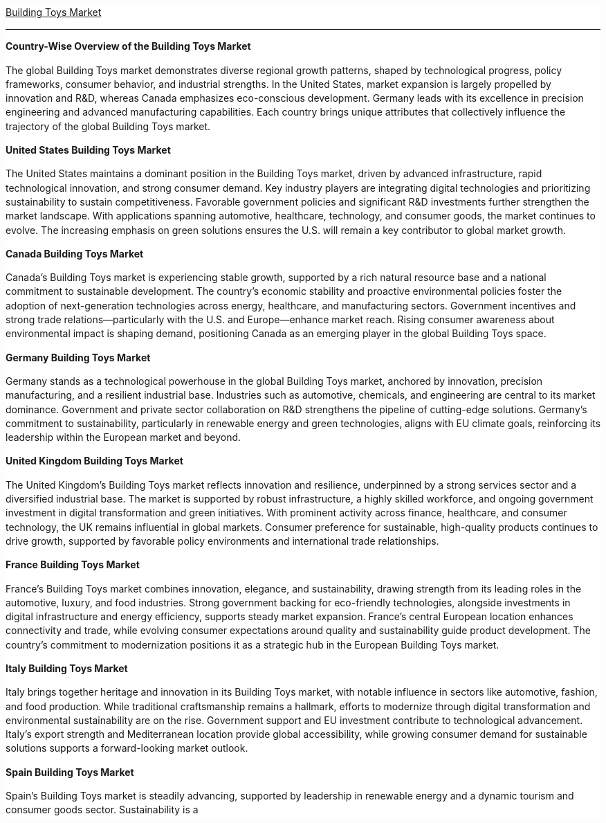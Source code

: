 <a href="https://www.marketresearchintellect.com/ask-for-discount/?rid=361462&amp;utm_source=Github-April&amp;utm_medium=026">Building Toys Market</a></p></blockquote><hr /><p class="" data-start="217" data-end="261"><strong data-start="217" data-end="261">Country-Wise Overview of the Building Toys Market</strong></p><p class="" data-start="263" data-end="774">The global Building Toys market demonstrates diverse regional growth patterns, shaped by technological progress, policy frameworks, consumer behavior, and industrial strengths. In the United States, market expansion is largely propelled by innovation and R&amp;D, whereas Canada emphasizes eco-conscious development. Germany leads with its excellence in precision engineering and advanced manufacturing capabilities. Each country brings unique attributes that collectively influence the trajectory of the global Building Toys market.</p><p class="" data-start="776" data-end="1421"><strong data-start="776" data-end="805">United States Building Toys Market</strong></p><p class="" data-start="776" data-end="1421">The United States maintains a dominant position in the Building Toys market, driven by advanced infrastructure, rapid technological innovation, and strong consumer demand. Key industry players are integrating digital technologies and prioritizing sustainability to sustain competitiveness. Favorable government policies and significant R&amp;D investments further strengthen the market landscape. With applications spanning automotive, healthcare, technology, and consumer goods, the market continues to evolve. The increasing emphasis on green solutions ensures the U.S. will remain a key contributor to global market growth.</p><p class="" data-start="1423" data-end="2019"><strong data-start="1423" data-end="1445">Canada Building Toys Market</strong></p><p class="" data-start="1423" data-end="2019">Canada&rsquo;s Building Toys market is experiencing stable growth, supported by a rich natural resource base and a national commitment to sustainable development. The country&rsquo;s economic stability and proactive environmental policies foster the adoption of next-generation technologies across energy, healthcare, and manufacturing sectors. Government incentives and strong trade relations&mdash;particularly with the U.S. and Europe&mdash;enhance market reach. Rising consumer awareness about environmental impact is shaping demand, positioning Canada as an emerging player in the global Building Toys space.</p><p class="" data-start="2021" data-end="2591"><strong data-start="2021" data-end="2044">Germany Building Toys Market</strong></p><p class="" data-start="2021" data-end="2591">Germany stands as a technological powerhouse in the global Building Toys market, anchored by innovation, precision manufacturing, and a resilient industrial base. Industries such as automotive, chemicals, and engineering are central to its market dominance. Government and private sector collaboration on R&amp;D strengthens the pipeline of cutting-edge solutions. Germany&rsquo;s commitment to sustainability, particularly in renewable energy and green technologies, aligns with EU climate goals, reinforcing its leadership within the European market and beyond.</p><p class="" data-start="2593" data-end="3221"><strong data-start="2593" data-end="2623">United Kingdom Building Toys Market</strong></p><p class="" data-start="2593" data-end="3221">The United Kingdom&rsquo;s Building Toys market reflects innovation and resilience, underpinned by a strong services sector and a diversified industrial base. The market is supported by robust infrastructure, a highly skilled workforce, and ongoing government investment in digital transformation and green initiatives. With prominent activity across finance, healthcare, and consumer technology, the UK remains influential in global markets. Consumer preference for sustainable, high-quality products continues to drive growth, supported by favorable policy environments and international trade relationships.</p><p class="" data-start="3223" data-end="3838"><strong data-start="3223" data-end="3245">France Building Toys Market</strong></p><p class="" data-start="3223" data-end="3838">France&rsquo;s Building Toys market combines innovation, elegance, and sustainability, drawing strength from its leading roles in the automotive, luxury, and food industries. Strong government backing for eco-friendly technologies, alongside investments in digital infrastructure and energy efficiency, supports steady market expansion. France&rsquo;s central European location enhances connectivity and trade, while evolving consumer expectations around quality and sustainability guide product development. The country&rsquo;s commitment to modernization positions it as a strategic hub in the European Building Toys market.</p><p class="" data-start="3840" data-end="4422"><strong data-start="3840" data-end="3861">Italy Building Toys Market</strong></p><p class="" data-start="3840" data-end="4422">Italy brings together heritage and innovation in its Building Toys market, with notable influence in sectors like automotive, fashion, and food production. While traditional craftsmanship remains a hallmark, efforts to modernize through digital transformation and environmental sustainability are on the rise. Government support and EU investment contribute to technological advancement. Italy&rsquo;s export strength and Mediterranean location provide global accessibility, while growing consumer demand for sustainable solutions supports a forward-looking market outlook.</p><p class="" data-start="4424" data-end="4975"><strong data-start="4424" data-end="4445">Spain Building Toys Market</strong></p><p class="" data-start="4424" data-end="4975">Spain&rsquo;s Building Toys market is steadily advancing, supported by leadership in renewable energy and a dynamic tourism and consumer goods sector. Sustainability is a